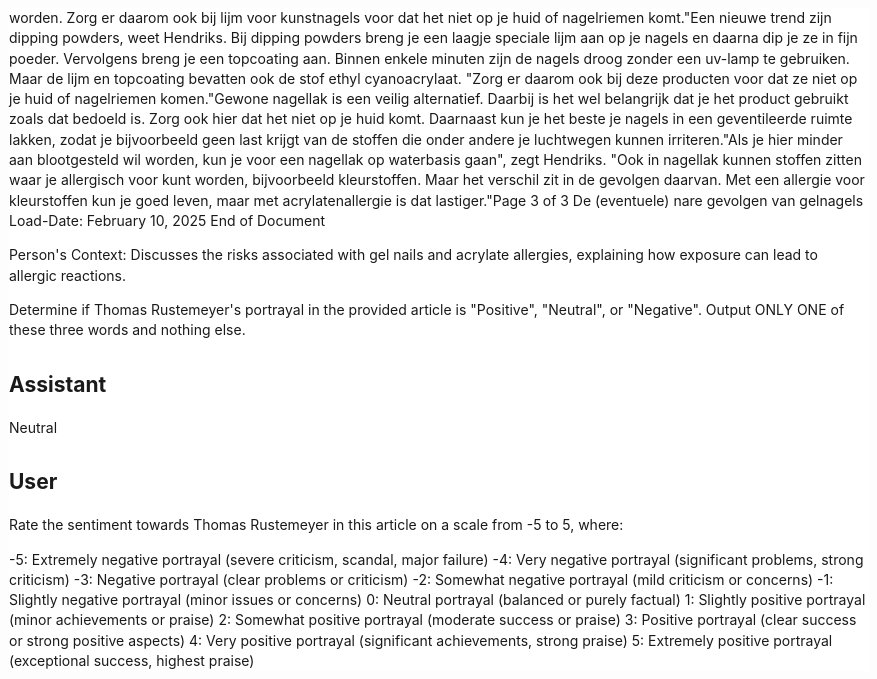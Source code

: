worden. Zorg er daarom ook bij lijm voor kunstnagels voor dat het niet op je huid of nagelriemen komt."Een nieuwe 
trend zijn dipping powders, weet Hendriks. Bij dipping powders breng je een laagje speciale lijm aan op je nagels 
en daarna dip je ze in fijn poeder. Vervolgens breng je een topcoating aan. Binnen enkele minuten zijn de nagels 
droog zonder een uv-lamp te gebruiken. Maar de lijm en topcoating bevatten ook de stof ethyl cyanoacrylaat. "Zorg 
er daarom ook bij deze producten voor dat ze niet op je huid of nagelriemen komen."Gewone nagellak is een 
veilig alternatief. Daarbij is het wel belangrijk dat je het product gebruikt zoals dat bedoeld is. Zorg ook hier dat het 
niet op je huid komt. Daarnaast kun je het beste je nagels in een geventileerde ruimte lakken, zodat je bijvoorbeeld 
geen last krijgt van de stoffen die onder andere je luchtwegen kunnen irriteren."Als je hier minder aan blootgesteld 
wil worden, kun je voor een nagellak op waterbasis gaan", zegt Hendriks. "Ook in nagellak kunnen stoffen zitten 
waar je allergisch voor kunt worden, bijvoorbeeld kleurstoffen. Maar het verschil zit in de gevolgen daarvan. Met 
een allergie voor kleurstoffen kun je goed leven, maar met acrylatenallergie is dat lastiger."Page 3 of 3
De (eventuele) nare gevolgen van gelnagels
Load-Date: February 10, 2025
End of Document

Person's Context: Discusses the risks associated with gel nails and acrylate allergies, explaining how exposure can lead to allergic reactions.

Determine if Thomas Rustemeyer's portrayal in the provided article is "Positive", "Neutral", or "Negative".
Output ONLY ONE of these three words and nothing else.


## Assistant

Neutral

## User


Rate the sentiment towards Thomas Rustemeyer in this article on a scale from -5 to 5, where:

-5: Extremely negative portrayal (severe criticism, scandal, major failure)
-4: Very negative portrayal (significant problems, strong criticism)
-3: Negative portrayal (clear problems or criticism)
-2: Somewhat negative portrayal (mild criticism or concerns)
-1: Slightly negative portrayal (minor issues or concerns)
0: Neutral portrayal (balanced or purely factual)
1: Slightly positive portrayal (minor achievements or praise)
2: Somewhat positive portrayal (moderate success or praise)
3: Positive portrayal (clear success or strong positive aspects)
4: Very positive portrayal (significant achievements, strong praise)
5: Extremely positive portrayal (exceptional success, highest praise)
